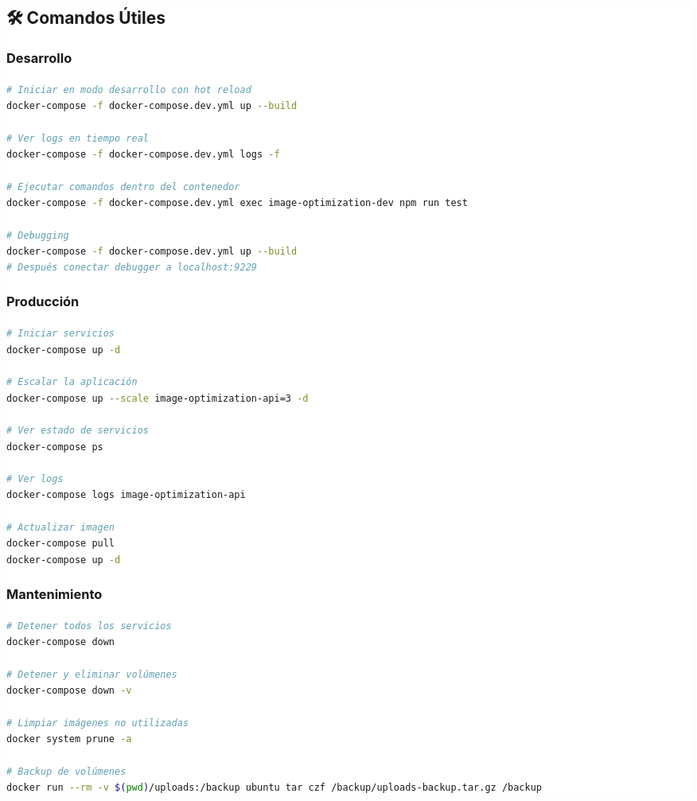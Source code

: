 ## 🛠️ Comandos Útiles

### Desarrollo

```bash
# Iniciar en modo desarrollo con hot reload
docker-compose -f docker-compose.dev.yml up --build

# Ver logs en tiempo real
docker-compose -f docker-compose.dev.yml logs -f

# Ejecutar comandos dentro del contenedor
docker-compose -f docker-compose.dev.yml exec image-optimization-dev npm run test

# Debugging
docker-compose -f docker-compose.dev.yml up --build
# Después conectar debugger a localhost:9229
```

### Producción

```bash
# Iniciar servicios
docker-compose up -d

# Escalar la aplicación
docker-compose up --scale image-optimization-api=3 -d

# Ver estado de servicios
docker-compose ps

# Ver logs
docker-compose logs image-optimization-api

# Actualizar imagen
docker-compose pull
docker-compose up -d
```

### Mantenimiento

```bash
# Detener todos los servicios
docker-compose down

# Detener y eliminar volúmenes
docker-compose down -v

# Limpiar imágenes no utilizadas
docker system prune -a

# Backup de volúmenes
docker run --rm -v $(pwd)/uploads:/backup ubuntu tar czf /backup/uploads-backup.tar.gz /backup
```
